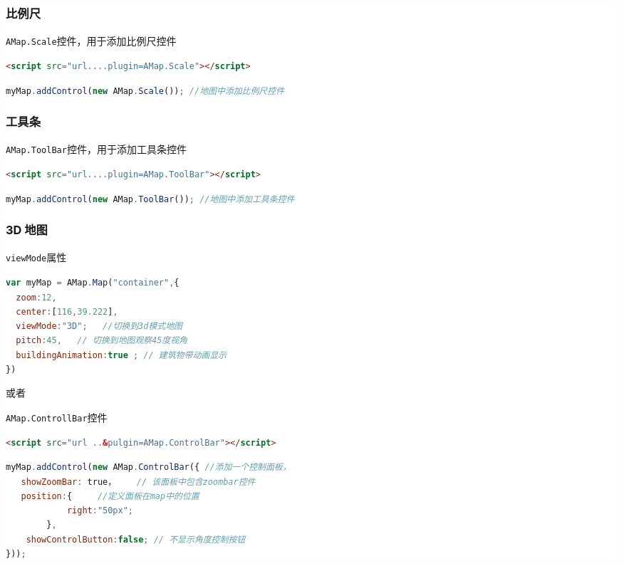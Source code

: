 

### 比例尺

``AMap.Scale``控件，用于添加比例尺控件

```html
<script src="url....plugin=AMap.Scale"></script>
```

```javascript
myMap.addControl(new AMap.Scale()); //地图中添加比例尺控件
```



### 工具条

``AMap.ToolBar``控件，用于添加工具条控件

```html
<script src="url....plugin=AMap.ToolBar"></script>
```

```javascript
myMap.addControl(new AMap.ToolBar()); //地图中添加工具条控件 
```



### 3D 地图

``viewMode``属性

```javascript
var myMap = AMap.Map("container",{
  zoom:12,
  center:[116,39.222],
  viewMode:"3D";   //切换到3d模式地图
  pitch:45,   // 切换到地图观察45度视角
  buildingAnimation:true ; // 建筑物带动画显示
})
```

或者

``AMap.ControllBar``控件

```html
<script src="url ..&pulgin=AMap.ControlBar"></script>
```

```javascript
myMap.addControl(new AMap.ControlBar({ //添加一个控制面板，
   showZoomBar: true，    // 该面板中包含zoombar控件
   position:{     //定义面板在map中的位置
  			right:"50px";
		},
    showControlButton:false; // 不显示角度控制按钮                         
}));
```
